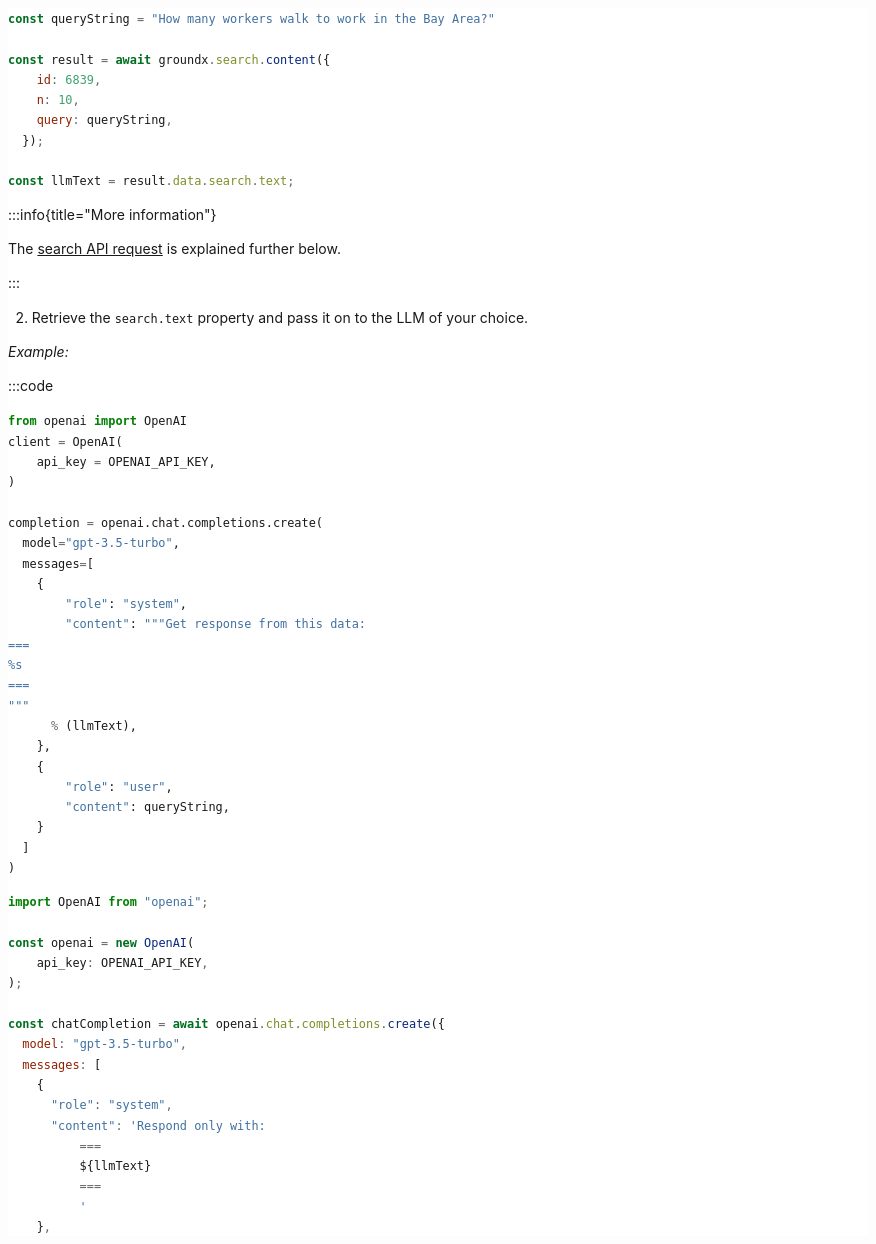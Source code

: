 ```javascript
const queryString = "How many workers walk to work in the Bay Area?"

const result = await groundx.search.content({
    id: 6839,
    n: 10,
    query: queryString,
  });

const llmText = result.data.search.text;
```

:::info{title="More information"}

The [search API request](#getting-started) is explained further below.

:::

2. Retrieve the `search.text` property and pass it on to the LLM of your choice.

_Example:_

:::code

```python
from openai import OpenAI
client = OpenAI(
    api_key = OPENAI_API_KEY,
)

completion = openai.chat.completions.create(
  model="gpt-3.5-turbo",
  messages=[
    {
        "role": "system", 
        "content": """Get response from this data:
===
%s
===
"""
      % (llmText),
    },
    {
        "role": "user", 
        "content": queryString,
    }
  ]
)
```

```javascript
import OpenAI from "openai";

const openai = new OpenAI(
    api_key: OPENAI_API_KEY,
);

const chatCompletion = await openai.chat.completions.create({
  model: "gpt-3.5-turbo",
  messages: [
    {
      "role": "system",
      "content": 'Respond only with:
          ===
          ${llmText}
          ===
          '
    },
```
